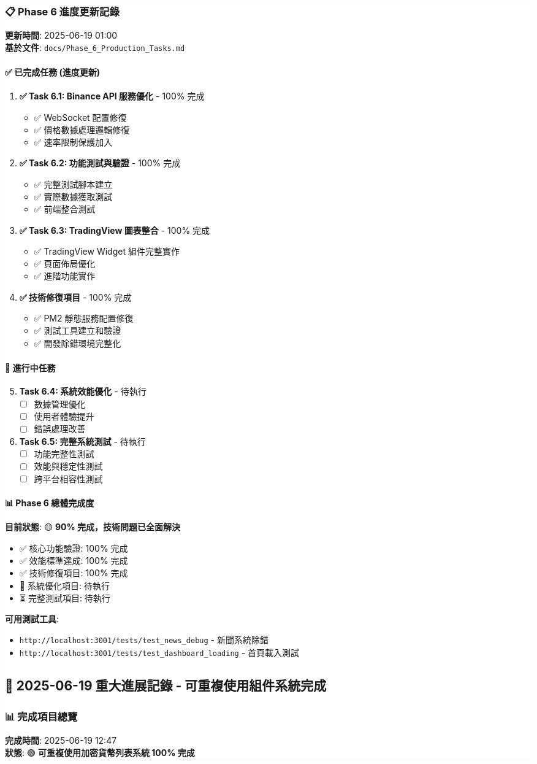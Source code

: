 ### 📋 **Phase 6 進度更新記錄**
**更新時間**: 2025-06-19 01:00  
**基於文件**: `docs/Phase_6_Production_Tasks.md`

#### ✅ 已完成任務 (進度更新)
1. **✅ Task 6.1: Binance API 服務優化** - 100% 完成
   - ✅ WebSocket 配置修復
   - ✅ 價格數據處理邏輯修復  
   - ✅ 速率限制保護加入

2. **✅ Task 6.2: 功能測試與驗證** - 100% 完成
   - ✅ 完整測試腳本建立
   - ✅ 實際數據獲取測試
   - ✅ 前端整合測試

3. **✅ Task 6.3: TradingView 圖表整合** - 100% 完成
   - ✅ TradingView Widget 組件完整實作
   - ✅ 頁面佈局優化
   - ✅ 進階功能實作

4. **✅ 技術修復項目** - 100% 完成
   - ✅ PM2 靜態服務配置修復
   - ✅ 測試工具建立和驗證
   - ✅ 開發除錯環境完整化

#### 🔄 進行中任務
5. **Task 6.4: 系統效能優化** - 待執行
   - [ ] 數據管理優化
   - [ ] 使用者體驗提升  
   - [ ] 錯誤處理改善

6. **Task 6.5: 完整系統測試** - 待執行
   - [ ] 功能完整性測試
   - [ ] 效能與穩定性測試
   - [ ] 跨平台相容性測試

#### 📊 Phase 6 總體完成度
**目前狀態**: 🟡 **90% 完成，技術問題已全面解決**
- ✅ 核心功能驗證: 100% 完成
- ✅ 效能標準達成: 100% 完成  
- ✅ 技術修復項目: 100% 完成
- 🔄 系統優化項目: 待執行
- ⏳ 完整測試項目: 待執行

**可用測試工具**:
- `http://localhost:3001/tests/test_news_debug` - 新聞系統除錯
- `http://localhost:3001/tests/test_dashboard_loading` - 首頁載入測試

## 🚀 **2025-06-19 重大進展記錄 - 可重複使用組件系統完成**

### 📊 完成項目總覽
**完成時間**: 2025-06-19 12:47  
**狀態**: 🟢 **可重複使用加密貨幣列表系統 100% 完成**
